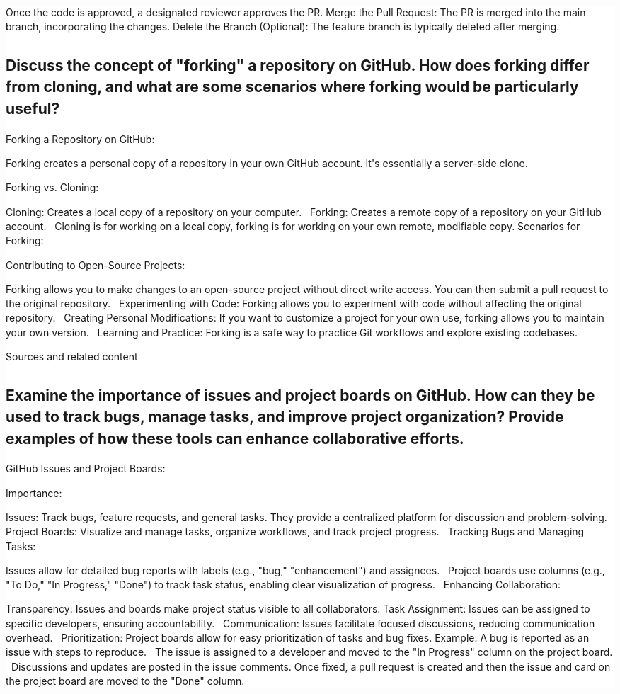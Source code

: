 Once the code is approved, a designated reviewer approves the PR.
Merge the Pull Request:
The PR is merged into the main branch, incorporating the changes.
Delete the Branch (Optional):
The feature branch is typically deleted after merging.
## Discuss the concept of "forking" a repository on GitHub. How does forking differ from cloning, and what are some scenarios where forking would be particularly useful?
Forking a Repository on GitHub:

Forking creates a personal copy of a repository in your own GitHub account. It's essentially a server-side clone.   

Forking vs. Cloning:

Cloning: Creates a local copy of a repository on your computer.   
Forking: Creates a remote copy of a repository on your GitHub account.   
Cloning is for working on a local copy, forking is for working on your own remote, modifiable copy.
Scenarios for Forking:

Contributing to Open-Source Projects:

 Forking allows you to make changes to an open-source project without direct write access. You can then submit a pull request to the original repository.   
Experimenting with Code: Forking allows you to experiment with code without affecting the original repository.   
Creating Personal Modifications: If you want to customize a project for your own use, forking allows you to maintain your own version.   
Learning and Practice: Forking is a safe way to practice Git workflows and explore existing codebases.   

Sources and related content

## Examine the importance of issues and project boards on GitHub. How can they be used to track bugs, manage tasks, and improve project organization? Provide examples of how these tools can enhance collaborative efforts.
GitHub Issues and Project Boards:

Importance:

Issues: Track bugs, feature requests, and general tasks. They provide a centralized platform for discussion and problem-solving.   
Project Boards: Visualize and manage tasks, organize workflows, and track project progress.   
Tracking Bugs and Managing Tasks:

Issues allow for detailed bug reports with labels (e.g., "bug," "enhancement") and assignees.   
Project boards use columns (e.g., "To Do," "In Progress," "Done") to track task status, enabling clear visualization of progress.   
Enhancing Collaboration:

Transparency: Issues and boards make project status visible to all collaborators.
Task Assignment: Issues can be assigned to specific developers, ensuring accountability.   
Communication: Issues facilitate focused discussions, reducing communication overhead.   
Prioritization: Project boards allow for easy prioritization of tasks and bug fixes.
Example:
A bug is reported as an issue with steps to reproduce.   
The issue is assigned to a developer and moved to the "In Progress" column on the project board.   
Discussions and updates are posted in the issue comments.
Once fixed, a pull request is created and then the issue and card on the project board are moved to the "Done" column.